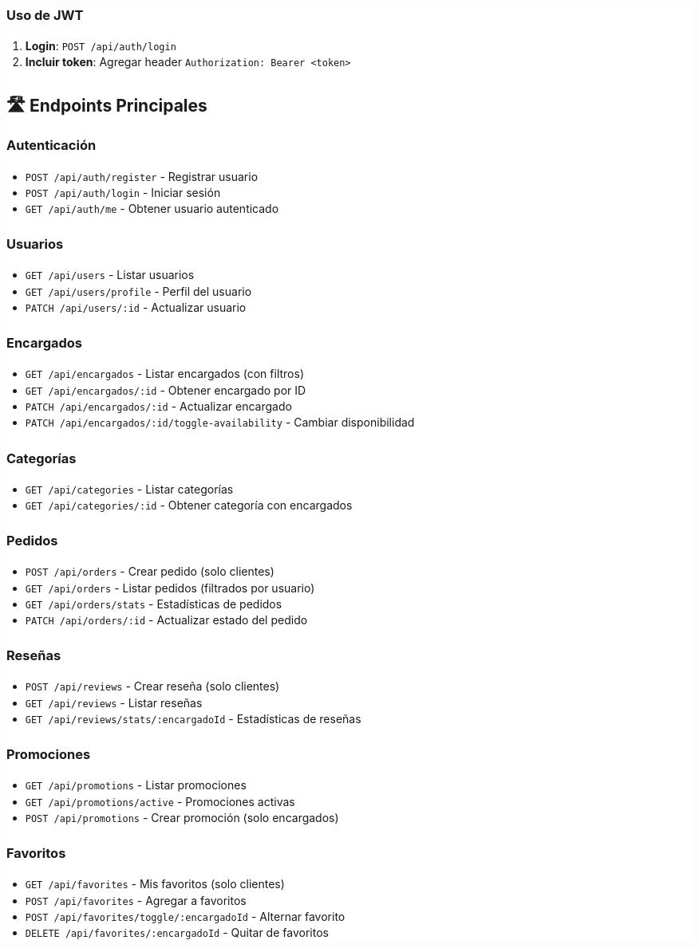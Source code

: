 ### Uso de JWT

1. **Login**: `POST /api/auth/login`
2. **Incluir token**: Agregar header `Authorization: Bearer <token>`

## 🛣️ Endpoints Principales

### Autenticación
- `POST /api/auth/register` - Registrar usuario
- `POST /api/auth/login` - Iniciar sesión
- `GET /api/auth/me` - Obtener usuario autenticado

### Usuarios
- `GET /api/users` - Listar usuarios
- `GET /api/users/profile` - Perfil del usuario
- `PATCH /api/users/:id` - Actualizar usuario

### Encargados
- `GET /api/encargados` - Listar encargados (con filtros)
- `GET /api/encargados/:id` - Obtener encargado por ID
- `PATCH /api/encargados/:id` - Actualizar encargado
- `PATCH /api/encargados/:id/toggle-availability` - Cambiar disponibilidad

### Categorías
- `GET /api/categories` - Listar categorías
- `GET /api/categories/:id` - Obtener categoría con encargados

### Pedidos
- `POST /api/orders` - Crear pedido (solo clientes)
- `GET /api/orders` - Listar pedidos (filtrados por usuario)
- `GET /api/orders/stats` - Estadísticas de pedidos
- `PATCH /api/orders/:id` - Actualizar estado del pedido

### Reseñas
- `POST /api/reviews` - Crear reseña (solo clientes)
- `GET /api/reviews` - Listar reseñas
- `GET /api/reviews/stats/:encargadoId` - Estadísticas de reseñas

### Promociones
- `GET /api/promotions` - Listar promociones
- `GET /api/promotions/active` - Promociones activas
- `POST /api/promotions` - Crear promoción (solo encargados)

### Favoritos
- `GET /api/favorites` - Mis favoritos (solo clientes)
- `POST /api/favorites` - Agregar a favoritos
- `POST /api/favorites/toggle/:encargadoId` - Alternar favorito
- `DELETE /api/favorites/:encargadoId` - Quitar de favoritos
